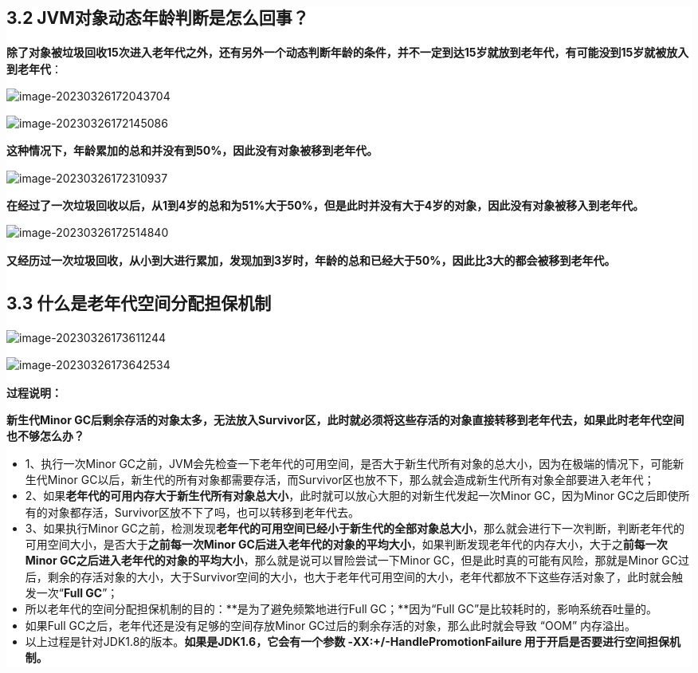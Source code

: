 ## 3.2 JVM对象动态年龄判断是怎么回事？

**除了对象被垃圾回收15次进入老年代之外，还有另外一个动态判断年龄的条件，并不一定到达15岁就放到老年代，有可能没到15岁就被放入到老年代**：

![image-20230326172043704](https://raw.githubusercontent.com/lqyspace/mypic/master/PicBed/202303261720846.png)

![image-20230326172145086](https://raw.githubusercontent.com/lqyspace/mypic/master/PicBed/202303261721193.png)

**这种情况下，年龄累加的总和并没有到50%，因此没有对象被移到老年代。**



![image-20230326172310937](https://raw.githubusercontent.com/lqyspace/mypic/master/PicBed/202303261723023.png)

**在经过了一次垃圾回收以后，从1到4岁的总和为51%大于50%，但是此时并没有大于4岁的对象，因此没有对象被移入到老年代。**



![image-20230326172514840](https://raw.githubusercontent.com/lqyspace/mypic/master/PicBed/202303261725998.png)

**又经历过一次垃圾回收，从小到大进行累加，发现加到3岁时，年龄的总和已经大于50%，因此比3大的都会被移到老年代。**





## 3.3 什么是老年代空间分配担保机制

![image-20230326173611244](https://raw.githubusercontent.com/lqyspace/mypic/master/PicBed/202303261736351.png)

![image-20230326173642534](https://raw.githubusercontent.com/lqyspace/mypic/master/PicBed/202303261736732.png)

**过程说明：**

**新生代Minor GC后剩余存活的对象太多，无法放入Survivor区，此时就必须将这些存活的对象直接转移到老年代去，如果此时老年代空间也不够怎么办？**

- 1、执行一次Minor GC之前，JVM会先检查一下老年代的可用空间，是否大于新生代所有对象的总大小，因为在极端的情况下，可能新生代Minor GC以后，新生代的所有对象都需要存活，而Survivor区也放不下，那么就会造成新生代所有对象全部要进入老年代；
- 2、如果**老年代的可用内存大于新生代所有对象总大小**，此时就可以放心大胆的对新生代发起一次Minor GC，因为Minor GC之后即使所有的对象都存活，Survivor区放不下了吗，也可以转移到老年代去。
- 3、如果执行Minor GC之前，检测发现**老年代的可用空间已经小于新生代的全部对象总大小**，那么就会进行下一次判断，判断老年代的可用空间大小，是否大于**之前每一次Minor GC后进入老年代的对象的平均大小**，如果判断发现老年代的内存大小，大于之**前每一次Minor GC之后进入老年代的对象的平均大小**，那么就是说可以冒险尝试一下Minor GC，但是此时真的可能有风险，那就是Minor GC过后，剩余的存活对象的大小，大于Survivor空间的大小，也大于老年代可用空间的大小，老年代都放不下这些存活对象了，此时就会触发一次“**Full GC**”；
- 所以老年代的空间分配担保机制的目的：**是为了避免频繁地进行Full GC；**因为“Full GC”是比较耗时的，影响系统吞吐量的。
- 如果Full GC之后，老年代还是没有足够的空间存放Minor GC过后的剩余存活的对象，那么此时就会导致 “OOM” 内存溢出。
- 以上过程是针对JDK1.8的版本。**如果是JDK1.6，它会有一个参数 -XX:+/-HandlePromotionFailure 用于开启是否要进行空间担保机制。**

